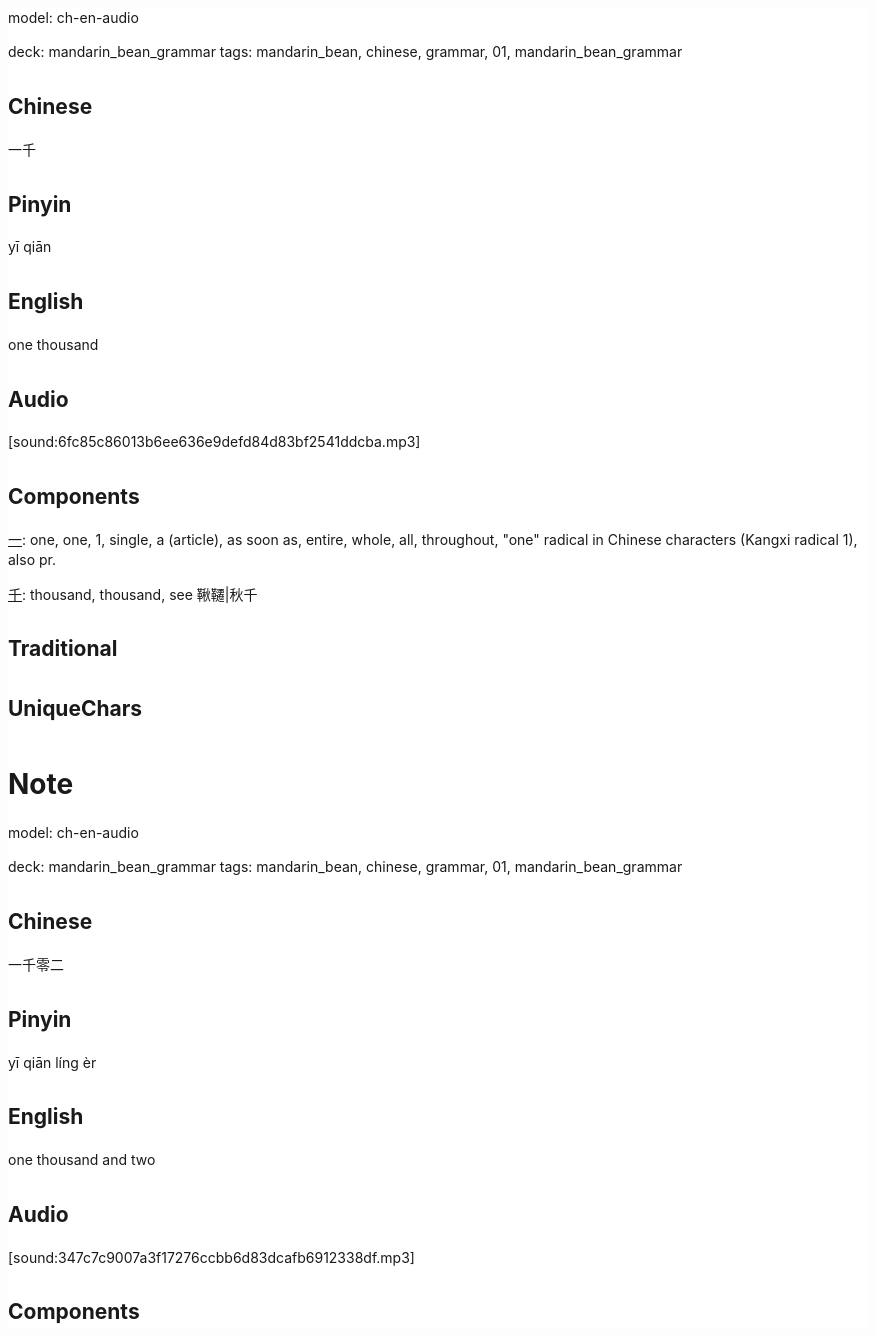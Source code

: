model: ch-en-audio

deck: mandarin_bean_grammar
tags: mandarin_bean, chinese, grammar, 01, mandarin_bean_grammar

## Chinese
<span class="pinyin">一千</span>
## Pinyin
<span class="pinyin">yī qiān</span>
## English
<span class="english">one thousand</span>
## Audio
<span class="audio">[sound:6fc85c86013b6ee636e9defd84d83bf2541ddcba.mp3]</span>
## Components

<a href="https://hanzicraft.com/character/一">一</a>: one, one, 1, single, a (article), as soon as, entire, whole, all, throughout, "one" radical in Chinese characters (Kangxi radical 1), also pr.

<a href="https://hanzicraft.com/character/千">千</a>: thousand, thousand, see 鞦韆|秋千

## Traditional
## UniqueChars



# Note

model: ch-en-audio

deck: mandarin_bean_grammar
tags: mandarin_bean, chinese, grammar, 01, mandarin_bean_grammar

## Chinese
<span class="pinyin">一千零二</span>
## Pinyin
<span class="pinyin">yī qiān líng èr</span>
## English
<span class="english">one thousand and two</span>
## Audio
<span class="audio">[sound:347c7c9007a3f17276ccbb6d83dcafb6912338df.mp3]</span>
## Components
